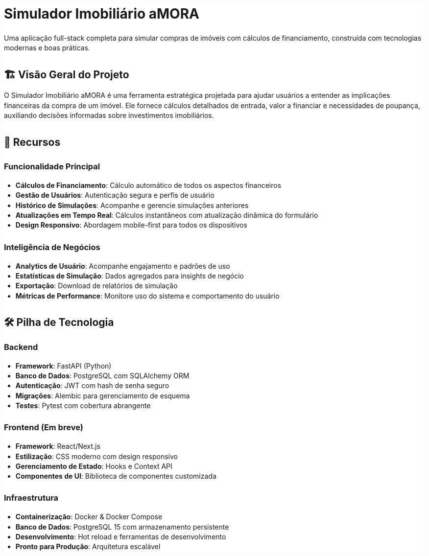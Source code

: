 # Simulador Imobiliário aMORA

Uma aplicação full-stack completa para simular compras de imóveis com cálculos de financiamento, construída com tecnologias modernas e boas práticas.

## 🏗️ Visão Geral do Projeto

O Simulador Imobiliário aMORA é uma ferramenta estratégica projetada para ajudar usuários a entender as implicações financeiras da compra de um imóvel. Ele fornece cálculos detalhados de entrada, valor a financiar e necessidades de poupança, auxiliando decisões informadas sobre investimentos imobiliários.

## 🚀 Recursos

### Funcionalidade Principal
- **Cálculos de Financiamento**: Cálculo automático de todos os aspectos financeiros
- **Gestão de Usuários**: Autenticação segura e perfis de usuário
- **Histórico de Simulações**: Acompanhe e gerencie simulações anteriores
- **Atualizações em Tempo Real**: Cálculos instantâneos com atualização dinâmica do formulário
- **Design Responsivo**: Abordagem mobile-first para todos os dispositivos

### Inteligência de Negócios
- **Analytics de Usuário**: Acompanhe engajamento e padrões de uso
- **Estatísticas de Simulação**: Dados agregados para insights de negócio
- **Exportação**: Download de relatórios de simulação
- **Métricas de Performance**: Monitore uso do sistema e comportamento do usuário

## 🛠️ Pilha de Tecnologia

### Backend
- **Framework**: FastAPI (Python)
- **Banco de Dados**: PostgreSQL com SQLAlchemy ORM
- **Autenticação**: JWT com hash de senha seguro
- **Migrações**: Alembic para gerenciamento de esquema
- **Testes**: Pytest com cobertura abrangente

### Frontend (Em breve)
- **Framework**: React/Next.js
- **Estilização**: CSS moderno com design responsivo
- **Gerenciamento de Estado**: Hooks e Context API
- **Componentes de UI**: Biblioteca de componentes customizada

### Infraestrutura
- **Containerização**: Docker & Docker Compose
- **Banco de Dados**: PostgreSQL 15 com armazenamento persistente
- **Desenvolvimento**: Hot reload e ferramentas de desenvolvimento
- **Pronto para Produção**: Arquitetura escalável
